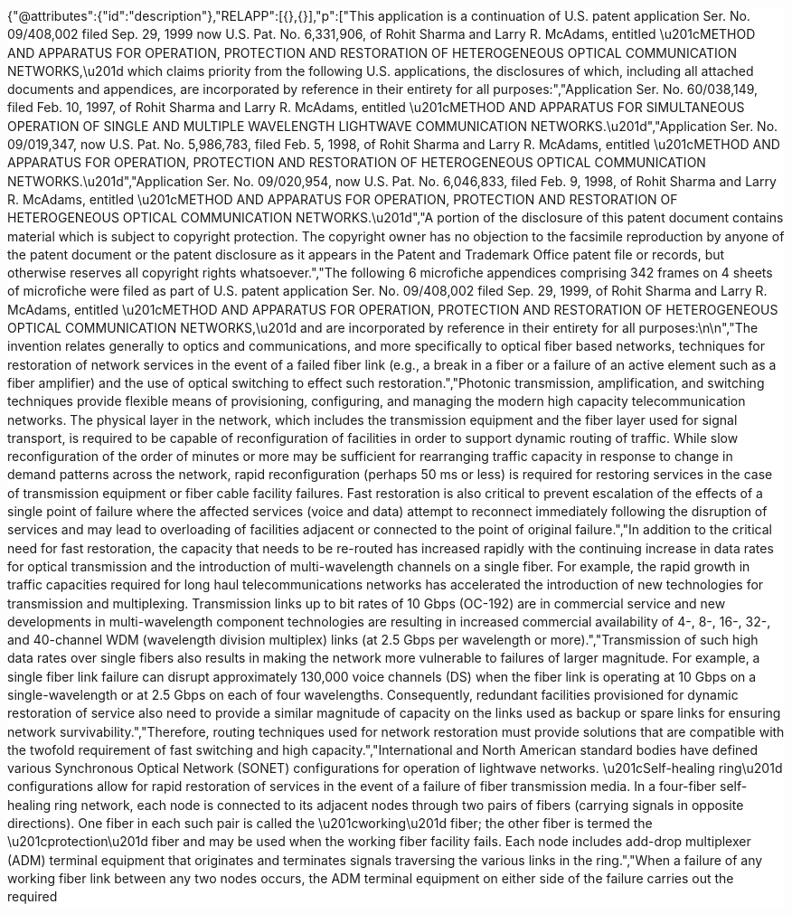 {"@attributes":{"id":"description"},"RELAPP":[{},{}],"p":["This application is a continuation of U.S. patent application Ser. No. 09\/408,002 filed Sep. 29, 1999 now U.S. Pat. No. 6,331,906, of Rohit Sharma and Larry R. McAdams, entitled \u201cMETHOD AND APPARATUS FOR OPERATION, PROTECTION AND RESTORATION OF HETEROGENEOUS OPTICAL COMMUNICATION NETWORKS,\u201d which claims priority from the following U.S. applications, the disclosures of which, including all attached documents and appendices, are incorporated by reference in their entirety for all purposes:","Application Ser. No. 60\/038,149, filed Feb. 10, 1997, of Rohit Sharma and Larry R. McAdams, entitled \u201cMETHOD AND APPARATUS FOR SIMULTANEOUS OPERATION OF SINGLE AND MULTIPLE WAVELENGTH LIGHTWAVE COMMUNICATION NETWORKS.\u201d","Application Ser. No. 09\/019,347, now U.S. Pat. No. 5,986,783, filed Feb. 5, 1998, of Rohit Sharma and Larry R. McAdams, entitled \u201cMETHOD AND APPARATUS FOR OPERATION, PROTECTION AND RESTORATION OF HETEROGENEOUS OPTICAL COMMUNICATION NETWORKS.\u201d","Application Ser. No. 09\/020,954, now U.S. Pat. No. 6,046,833, filed Feb. 9, 1998, of Rohit Sharma and Larry R. McAdams, entitled \u201cMETHOD AND APPARATUS FOR OPERATION, PROTECTION AND RESTORATION OF HETEROGENEOUS OPTICAL COMMUNICATION NETWORKS.\u201d","A portion of the disclosure of this patent document contains material which is subject to copyright protection. The copyright owner has no objection to the facsimile reproduction by anyone of the patent document or the patent disclosure as it appears in the Patent and Trademark Office patent file or records, but otherwise reserves all copyright rights whatsoever.","The following 6 microfiche appendices comprising 342 frames on 4 sheets of microfiche were filed as part of U.S. patent application Ser. No. 09\/408,002 filed Sep. 29, 1999, of Rohit Sharma and Larry R. McAdams, entitled \u201cMETHOD AND APPARATUS FOR OPERATION, PROTECTION AND RESTORATION OF HETEROGENEOUS OPTICAL COMMUNICATION NETWORKS,\u201d and are incorporated by reference in their entirety for all purposes:\n\n","The invention relates generally to optics and communications, and more specifically to optical fiber based networks, techniques for restoration of network services in the event of a failed fiber link (e.g., a break in a fiber or a failure of an active element such as a fiber amplifier) and the use of optical switching to effect such restoration.","Photonic transmission, amplification, and switching techniques provide flexible means of provisioning, configuring, and managing the modern high capacity telecommunication networks. The physical layer in the network, which includes the transmission equipment and the fiber layer used for signal transport, is required to be capable of reconfiguration of facilities in order to support dynamic routing of traffic. While slow reconfiguration of the order of minutes or more may be sufficient for rearranging traffic capacity in response to change in demand patterns across the network, rapid reconfiguration (perhaps 50 ms or less) is required for restoring services in the case of transmission equipment or fiber cable facility failures. Fast restoration is also critical to prevent escalation of the effects of a single point of failure where the affected services (voice and data) attempt to reconnect immediately following the disruption of services and may lead to overloading of facilities adjacent or connected to the point of original failure.","In addition to the critical need for fast restoration, the capacity that needs to be re-routed has increased rapidly with the continuing increase in data rates for optical transmission and the introduction of multi-wavelength channels on a single fiber. For example, the rapid growth in traffic capacities required for long haul telecommunications networks has accelerated the introduction of new technologies for transmission and multiplexing. Transmission links up to bit rates of 10 Gbps (OC-192) are in commercial service and new developments in multi-wavelength component technologies are resulting in increased commercial availability of 4-, 8-, 16-, 32-, and 40-channel WDM (wavelength division multiplex) links (at 2.5 Gbps per wavelength or more).","Transmission of such high data rates over single fibers also results in making the network more vulnerable to failures of larger magnitude. For example, a single fiber link failure can disrupt approximately 130,000 voice channels (DS) when the fiber link is operating at 10 Gbps on a single-wavelength or at 2.5 Gbps on each of four wavelengths. Consequently, redundant facilities provisioned for dynamic restoration of service also need to provide a similar magnitude of capacity on the links used as backup or spare links for ensuring network survivability.","Therefore, routing techniques used for network restoration must provide solutions that are compatible with the twofold requirement of fast switching and high capacity.","International and North American standard bodies have defined various Synchronous Optical Network (SONET) configurations for operation of lightwave networks. \u201cSelf-healing ring\u201d configurations allow for rapid restoration of services in the event of a failure of fiber transmission media. In a four-fiber self-healing ring network, each node is connected to its adjacent nodes through two pairs of fibers (carrying signals in opposite directions). One fiber in each such pair is called the \u201cworking\u201d fiber; the other fiber is termed the \u201cprotection\u201d fiber and may be used when the working fiber facility fails. Each node includes add-drop multiplexer (ADM) terminal equipment that originates and terminates signals traversing the various links in the ring.","When a failure of any working fiber link between any two nodes occurs, the ADM terminal equipment on either side of the failure carries out the required
